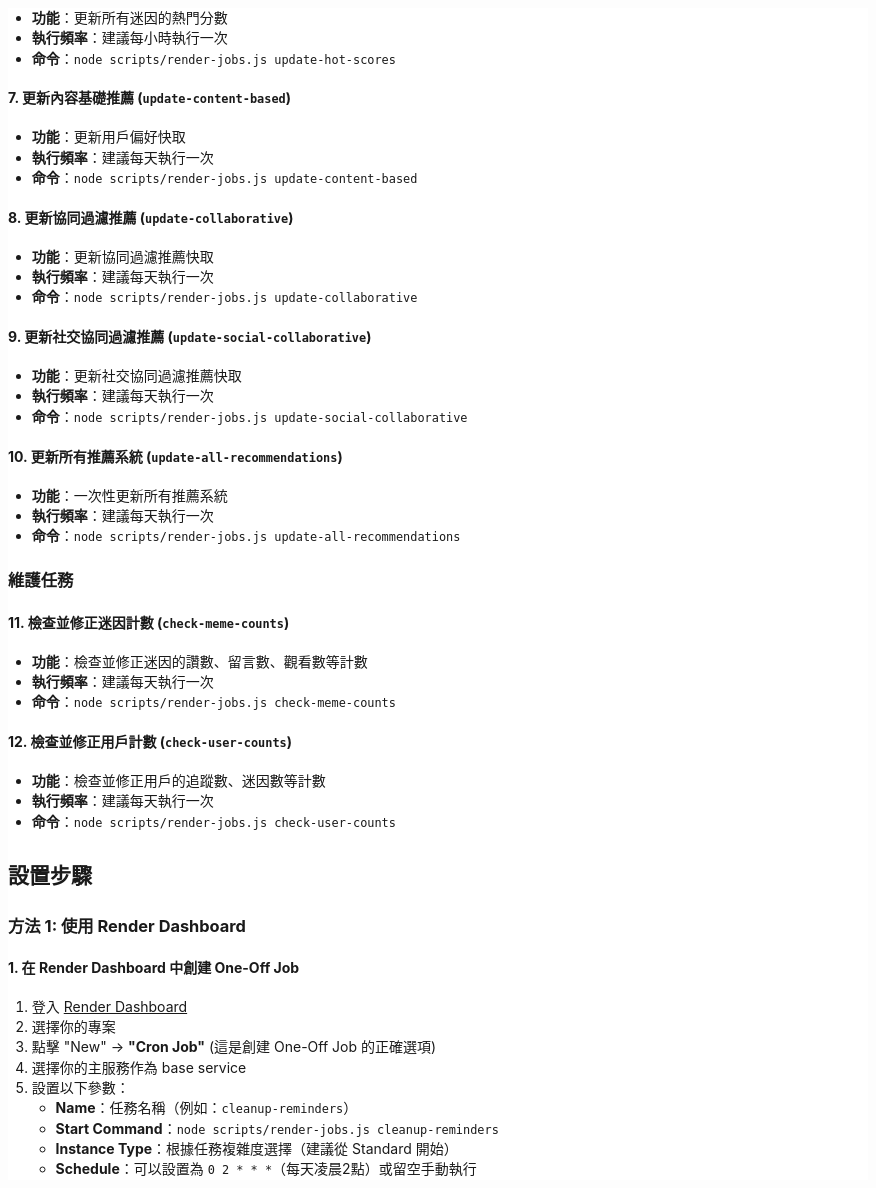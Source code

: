 - **功能**：更新所有迷因的熱門分數
- **執行頻率**：建議每小時執行一次
- **命令**：`node scripts/render-jobs.js update-hot-scores`

#### 7. 更新內容基礎推薦 (`update-content-based`)

- **功能**：更新用戶偏好快取
- **執行頻率**：建議每天執行一次
- **命令**：`node scripts/render-jobs.js update-content-based`

#### 8. 更新協同過濾推薦 (`update-collaborative`)

- **功能**：更新協同過濾推薦快取
- **執行頻率**：建議每天執行一次
- **命令**：`node scripts/render-jobs.js update-collaborative`

#### 9. 更新社交協同過濾推薦 (`update-social-collaborative`)

- **功能**：更新社交協同過濾推薦快取
- **執行頻率**：建議每天執行一次
- **命令**：`node scripts/render-jobs.js update-social-collaborative`

#### 10. 更新所有推薦系統 (`update-all-recommendations`)

- **功能**：一次性更新所有推薦系統
- **執行頻率**：建議每天執行一次
- **命令**：`node scripts/render-jobs.js update-all-recommendations`

### 維護任務

#### 11. 檢查並修正迷因計數 (`check-meme-counts`)

- **功能**：檢查並修正迷因的讚數、留言數、觀看數等計數
- **執行頻率**：建議每天執行一次
- **命令**：`node scripts/render-jobs.js check-meme-counts`

#### 12. 檢查並修正用戶計數 (`check-user-counts`)

- **功能**：檢查並修正用戶的追蹤數、迷因數等計數
- **執行頻率**：建議每天執行一次
- **命令**：`node scripts/render-jobs.js check-user-counts`

## 設置步驟

### 方法 1: 使用 Render Dashboard

#### 1. 在 Render Dashboard 中創建 One-Off Job

1. 登入 [Render Dashboard](https://dashboard.render.com)
2. 選擇你的專案
3. 點擊 "New" → **"Cron Job"** (這是創建 One-Off Job 的正確選項)
4. 選擇你的主服務作為 base service
5. 設置以下參數：
   - **Name**：任務名稱（例如：`cleanup-reminders`）
   - **Start Command**：`node scripts/render-jobs.js cleanup-reminders`
   - **Instance Type**：根據任務複雜度選擇（建議從 Standard 開始）
   - **Schedule**：可以設置為 `0 2 * * *`（每天凌晨2點）或留空手動執行
